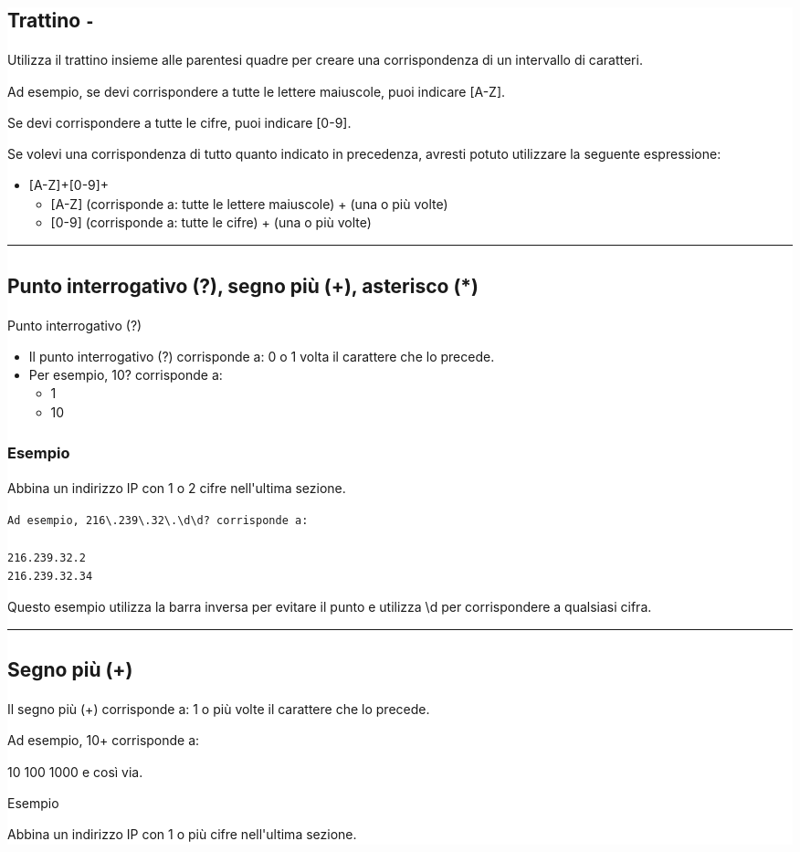 
## Trattino `-`

Utilizza il trattino insieme alle parentesi quadre per creare una corrispondenza di un intervallo di caratteri.

Ad esempio, se devi corrispondere a tutte le lettere maiuscole, puoi indicare [A-Z].

Se devi corrispondere a tutte le cifre, puoi indicare [0-9].

Se volevi una corrispondenza di tutto quanto indicato in precedenza, avresti potuto utilizzare la seguente espressione:

* [A-Z]+[0-9]+
  * [A-Z] (corrisponde a: tutte le lettere maiuscole) + (una o più volte)
  * [0-9] (corrisponde a: tutte le cifre) + (una o più volte)

---

## Punto interrogativo (?), segno più (+), asterisco (*)

Punto interrogativo (?)

* Il punto interrogativo (?) corrisponde a: 0 o 1 volta il carattere che lo precede.
* Per esempio, 10? corrisponde a: 
  * 1
  * 10

### Esempio

Abbina un indirizzo IP con 1 o 2 cifre nell'ultima sezione.

    Ad esempio, 216\.239\.32\.\d\d? corrisponde a: 

    216.239.32.2
    216.239.32.34

Questo esempio utilizza la barra inversa per evitare il punto e utilizza \d per corrispondere a qualsiasi cifra.

---

## Segno più (+)

Il segno più (+) corrisponde a: 1 o più volte il carattere che lo precede.

Ad esempio, 10+ corrisponde a: 

10
100
1000
e così via.

Esempio

Abbina un indirizzo IP con 1 o più cifre nell'ultima sezione.
